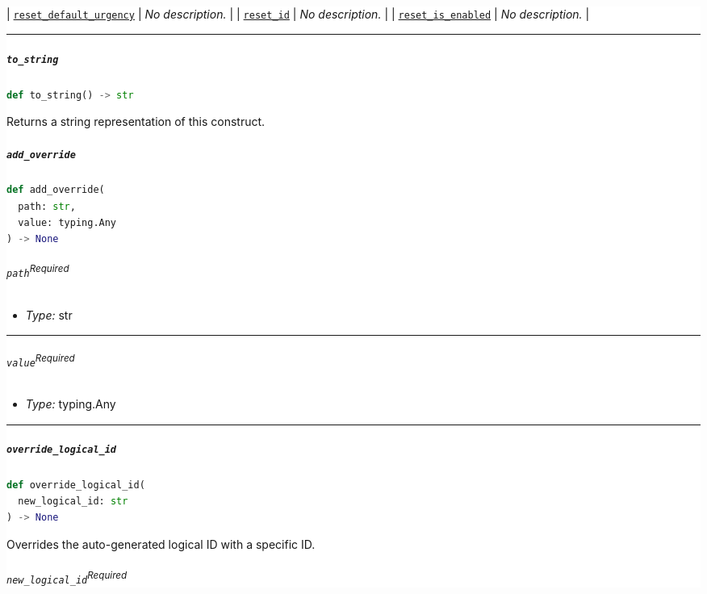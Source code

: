 | <code><a href="#@skeptools/provider-zenduty.integrations.Integrations.resetDefaultUrgency">reset_default_urgency</a></code> | *No description.* |
| <code><a href="#@skeptools/provider-zenduty.integrations.Integrations.resetId">reset_id</a></code> | *No description.* |
| <code><a href="#@skeptools/provider-zenduty.integrations.Integrations.resetIsEnabled">reset_is_enabled</a></code> | *No description.* |

---

##### `to_string` <a name="to_string" id="@skeptools/provider-zenduty.integrations.Integrations.toString"></a>

```python
def to_string() -> str
```

Returns a string representation of this construct.

##### `add_override` <a name="add_override" id="@skeptools/provider-zenduty.integrations.Integrations.addOverride"></a>

```python
def add_override(
  path: str,
  value: typing.Any
) -> None
```

###### `path`<sup>Required</sup> <a name="path" id="@skeptools/provider-zenduty.integrations.Integrations.addOverride.parameter.path"></a>

- *Type:* str

---

###### `value`<sup>Required</sup> <a name="value" id="@skeptools/provider-zenduty.integrations.Integrations.addOverride.parameter.value"></a>

- *Type:* typing.Any

---

##### `override_logical_id` <a name="override_logical_id" id="@skeptools/provider-zenduty.integrations.Integrations.overrideLogicalId"></a>

```python
def override_logical_id(
  new_logical_id: str
) -> None
```

Overrides the auto-generated logical ID with a specific ID.

###### `new_logical_id`<sup>Required</sup> <a name="new_logical_id" id="@skeptools/provider-zenduty.integrations.Integrations.overrideLogicalId.parameter.newLogicalId"></a>
